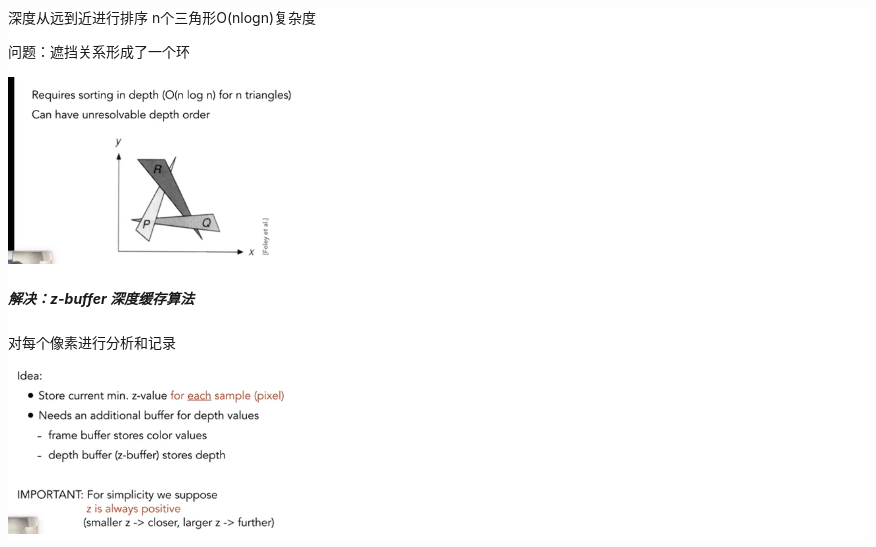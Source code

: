 
深度从远到近进行排序 n个三角形O(nlogn)复杂度

问题：遮挡关系形成了一个环

<img src="images/image-20250201171011200.png" alt="image-20250201171011200" style="zoom: 33%;" />

##### 解决：z-buffer  深度缓存算法

对每个像素进行分析和记录

<img src="images/image-20250201171146909.png" alt="image-20250201171146909" style="zoom: 33%;" />
